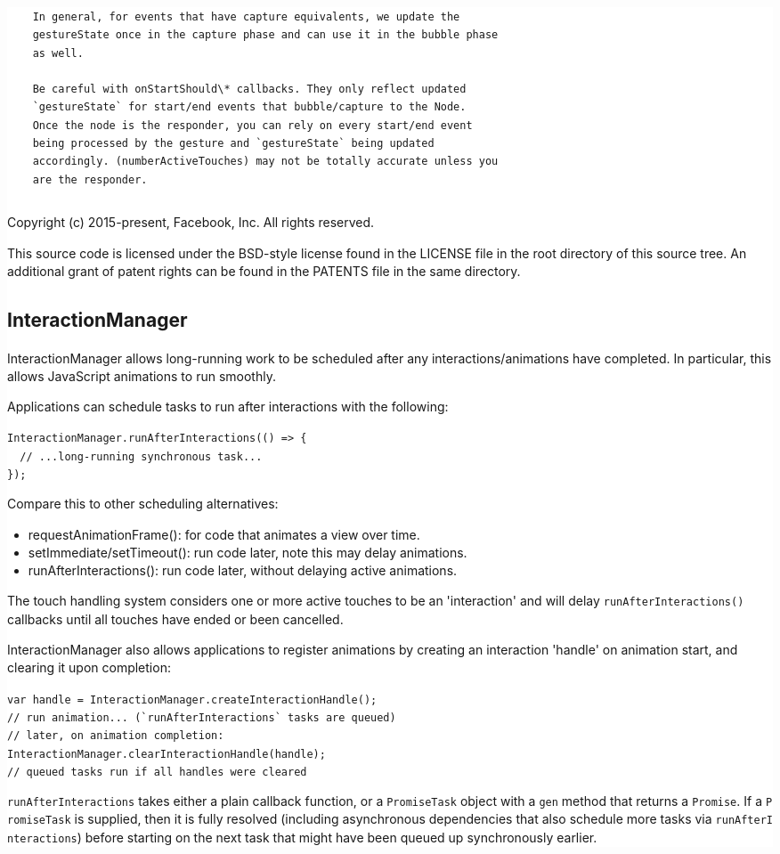         In general, for events that have capture equivalents, we update the
        gestureState once in the capture phase and can use it in the bubble phase
        as well.

        Be careful with onStartShould\* callbacks. They only reflect updated
        `gestureState` for start/end events that bubble/capture to the Node.
        Once the node is the responder, you can rely on every start/end event
        being processed by the gesture and `gestureState` being updated
        accordingly. (numberActiveTouches) may not be totally accurate unless you
        are the responder.

## 

Copyright (c) 2015-present, Facebook, Inc.
All rights reserved.

This source code is licensed under the BSD-style license found in the
LICENSE file in the root directory of this source tree. An additional grant
of patent rights can be found in the PATENTS file in the same directory.

## InteractionManager

InteractionManager allows long-running work to be scheduled after any
interactions/animations have completed. In particular, this allows JavaScript
animations to run smoothly.

Applications can schedule tasks to run after interactions with the following:

    InteractionManager.runAfterInteractions(() => {
      // ...long-running synchronous task...
    });

Compare this to other scheduling alternatives:

-   requestAnimationFrame(): for code that animates a view over time.
-   setImmediate/setTimeout(): run code later, note this may delay animations.
-   runAfterInteractions(): run code later, without delaying active animations.

The touch handling system considers one or more active touches to be an
'interaction' and will delay `runAfterInteractions()` callbacks until all
touches have ended or been cancelled.

InteractionManager also allows applications to register animations by
creating an interaction 'handle' on animation start, and clearing it upon
completion:

    var handle = InteractionManager.createInteractionHandle();
    // run animation... (`runAfterInteractions` tasks are queued)
    // later, on animation completion:
    InteractionManager.clearInteractionHandle(handle);
    // queued tasks run if all handles were cleared

`runAfterInteractions` takes either a plain callback function, or a
`PromiseTask` object with a `gen` method that returns a `Promise`.  If a
`PromiseTask` is supplied, then it is fully resolved (including asynchronous
dependencies that also schedule more tasks via `runAfterInteractions`) before
starting on the next task that might have been queued up synchronously
earlier.
